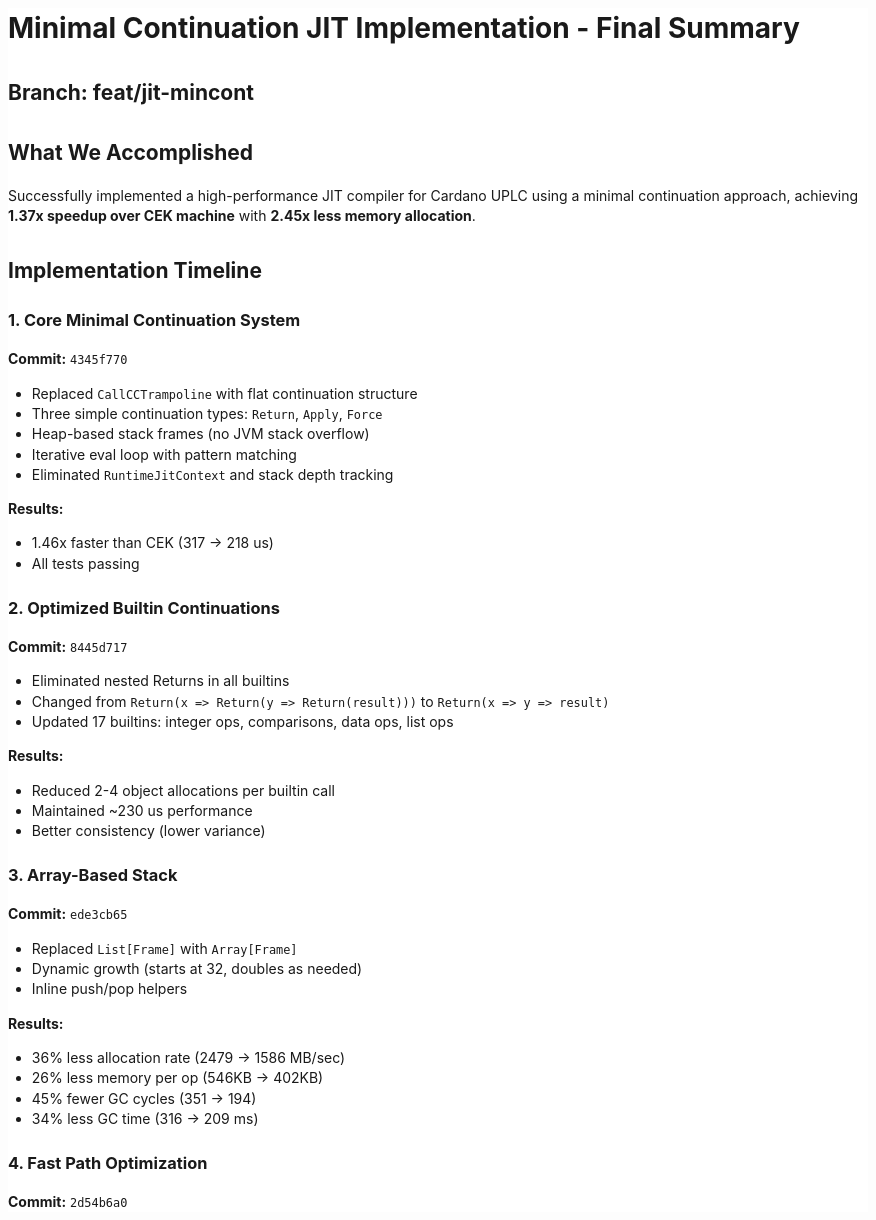 # Minimal Continuation JIT Implementation - Final Summary

## Branch: feat/jit-mincont

## What We Accomplished

Successfully implemented a high-performance JIT compiler for Cardano UPLC using a minimal continuation approach, achieving **1.37x speedup over CEK machine** with **2.45x less memory allocation**.

## Implementation Timeline

### 1. Core Minimal Continuation System
**Commit:** `4345f770`

- Replaced `CallCCTrampoline` with flat continuation structure
- Three simple continuation types: `Return`, `Apply`, `Force`
- Heap-based stack frames (no JVM stack overflow)
- Iterative eval loop with pattern matching
- Eliminated `RuntimeJitContext` and stack depth tracking

**Results:**
- 1.46x faster than CEK (317 → 218 us)
- All tests passing

### 2. Optimized Builtin Continuations
**Commit:** `8445d717`

- Eliminated nested Returns in all builtins
- Changed from `Return(x => Return(y => Return(result)))` to `Return(x => y => result)`
- Updated 17 builtins: integer ops, comparisons, data ops, list ops

**Results:**
- Reduced 2-4 object allocations per builtin call
- Maintained ~230 us performance
- Better consistency (lower variance)

### 3. Array-Based Stack
**Commit:** `ede3cb65`

- Replaced `List[Frame]` with `Array[Frame]`
- Dynamic growth (starts at 32, doubles as needed)
- Inline push/pop helpers

**Results:**
- 36% less allocation rate (2479 → 1586 MB/sec)
- 26% less memory per op (546KB → 402KB)
- 45% fewer GC cycles (351 → 194)
- 34% less GC time (316 → 209 ms)

### 4. Fast Path Optimization
**Commit:** `2d54b6a0`
